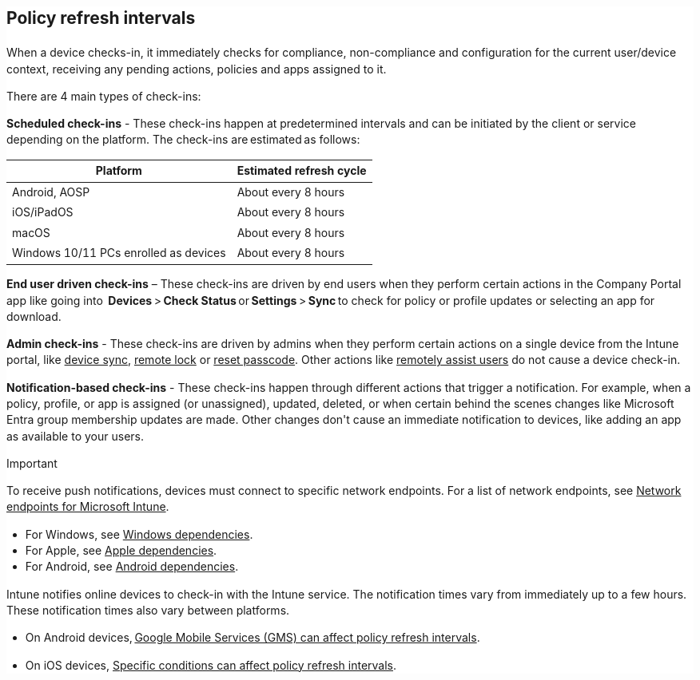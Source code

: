 ## Policy refresh intervals

When a device checks-in, it immediately checks for compliance, non-compliance and configuration for the current user/device context, receiving any pending actions, policies and apps assigned to it.

There are 4 main types of check-ins:

**Scheduled check-ins** - These check-ins happen at predetermined intervals and can be initiated by the client or service depending on the platform. The check-ins are estimated as follows:

| Platform | Estimated refresh cycle|
| --- | --- |
| Android, AOSP | About every 8 hours |
| iOS/iPadOS | About every 8 hours |
| macOS | About every 8 hours |
| Windows 10/11 PCs enrolled as devices | About every 8 hours |

**End user driven check-ins** – These check-ins are driven by end users when they perform certain actions in the Company Portal app like going into  **Devices** > **Check Status** or **Settings** > **Sync** to check for policy or profile updates or selecting an app for download.

**Admin check-ins** - These check-ins are driven by admins when they perform certain actions on a single device from the Intune portal, like [device sync](../remote-actions/device-sync.md), [remote lock](../remote-actions/device-remote-lock.md) or [reset passcode](../remote-actions/device-passcode-reset.md). Other actions like [remotely assist users](../fundamentals/remote-help.md) do not cause a device check-in.

**Notification-based check-ins** - These check-ins happen through different actions that trigger a notification. For example, when a policy, profile, or app is assigned (or unassigned), updated, deleted, or when certain behind the scenes changes like Microsoft Entra group membership updates are made. Other changes don't cause an immediate notification to devices, like adding an app as available to your users.

> [!IMPORTANT]
> To receive push notifications, devices must connect to specific network endpoints. For a list of network endpoints, see [Network endpoints for Microsoft Intune](../fundamentals/intune-endpoints.md#intune-dependencies).
> - For Windows, see [Windows dependencies](../fundamentals/intune-endpoints.md#windows-push-notification-services-wns-dependencies).
> - For Apple, see [Apple dependencies](../fundamentals/intune-endpoints.md#apple-dependencies).
> - For Android, see [Android dependencies](../fundamentals/intune-endpoints.md#android-aosp-dependencies).

Intune notifies online devices to check-in with the Intune service. The notification times vary from immediately up to a few hours.
These notification times also vary between platforms.

- On Android devices, [Google Mobile Services (GMS) can affect policy refresh intervals](../apps/manage-without-gms.md#some-tasks-can-be-delayed).

- On iOS devices, [Specific conditions can affect policy refresh intervals](/troubleshoot/mem/intune/device-configuration/2016341112-ios-device-is-currently-busy).
